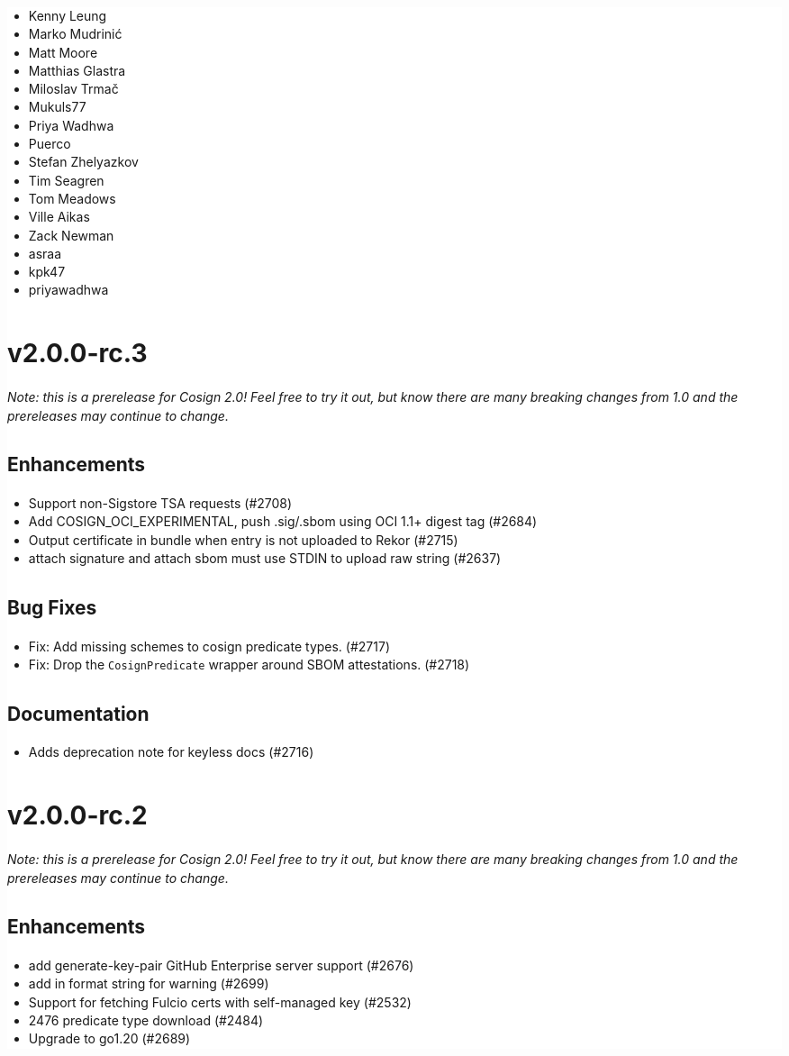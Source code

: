 * Kenny Leung
* Marko Mudrinić
* Matt Moore
* Matthias Glastra
* Miloslav Trmač
* Mukuls77
* Priya Wadhwa
* Puerco
* Stefan Zhelyazkov
* Tim Seagren
* Tom Meadows
* Ville Aikas
* Zack Newman
* asraa
* kpk47
* priyawadhwa


# v2.0.0-rc.3
_Note: this is a prerelease for Cosign 2.0! Feel free to try it out, but know there are many breaking changes from 1.0 and the prereleases may continue to change._

## Enhancements
* Support non-Sigstore TSA requests (#2708)
* Add COSIGN_OCI_EXPERIMENTAL, push .sig/.sbom using OCI 1.1+ digest tag (#2684)
* Output certificate in bundle when entry is not uploaded to Rekor (#2715)
* attach signature and attach sbom must use STDIN to upload raw string (#2637)

## Bug Fixes
* Fix: Add missing schemes to cosign predicate types. (#2717)
* Fix: Drop the `CosignPredicate` wrapper around SBOM attestations. (#2718)

## Documentation
* Adds deprecation note for keyless docs (#2716)


# v2.0.0-rc.2
_Note: this is a prerelease for Cosign 2.0! Feel free to try it out, but know there are many breaking changes from 1.0 and the prereleases may continue to change._

## Enhancements
* add generate-key-pair GitHub Enterprise server support (#2676)
* add in format string for warning (#2699)
* Support for fetching Fulcio certs with self-managed key (#2532)
* 2476 predicate type download (#2484)
* Upgrade to go1.20 (#2689)
